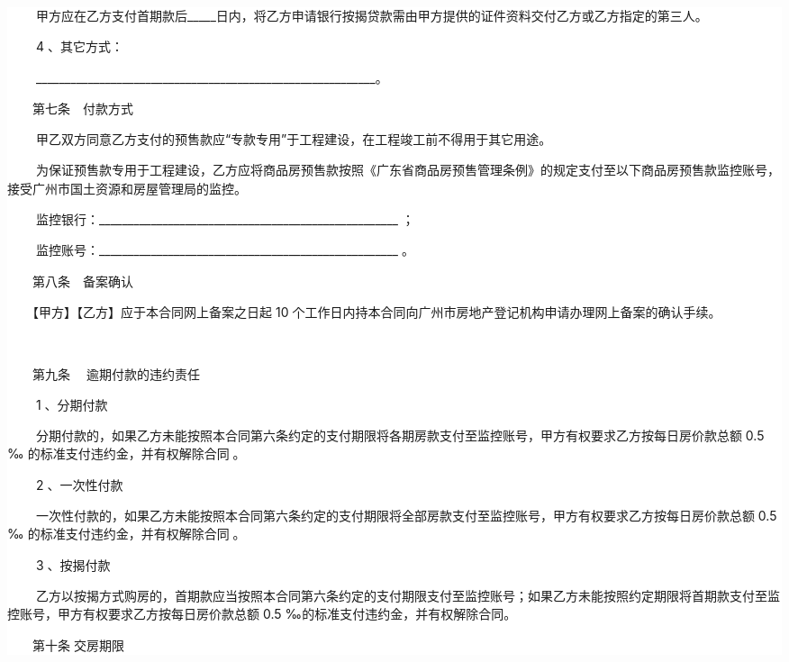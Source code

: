  

 　　 甲方应在乙方支付首期款后_____日内，将乙方申请银行按揭贷款需由甲方提供的证件资料交付乙方或乙方指定的第三人。

 

 　　 4 、其它方式：

 

 　　 ___________________________________________________________。 

 

 　　第七条　付款方式 

 

 　　 甲乙双方同意乙方支付的预售款应“专款专用”于工程建设，在工程竣工前不得用于其它用途。 

 

 　　 为保证预售款专用于工程建设，乙方应将商品房预售款按照《广东省商品房预售管理条例》的规定支付至以下商品房预售款监控账号，接受广州市国土资源和房屋管理局的监控。 

 

 　　 监控银行：____________________________________________________ ；

 

 　　 监控账号：____________________________________________________ 。 

 

 　　第八条　备案确认 

 

 　　【甲方】【乙方】应于本合同网上备案之日起 10 个工作日内持本合同向广州市房地产登记机构申请办理网上备案的确认手续。 

 

 　　

 

 　　第九条　 逾期付款的违约责任 

 

 　　 1 、分期付款

 

 　　 分期付款的，如果乙方未能按照本合同第六条约定的支付期限将各期房款支付至监控账号，甲方有权要求乙方按每日房价款总额 0.5 ‰ 的标准支付违约金，并有权解除合同 。

 

 　　 2 、一次性付款

 

 　　 一次性付款的，如果乙方未能按照本合同第六条约定的支付期限将全部房款支付至监控账号，甲方有权要求乙方按每日房价款总额 0.5 ‰ 的标准支付违约金，并有权解除合同 。

 

 　　 3 、按揭付款

 

 　　 乙方以按揭方式购房的，首期款应当按照本合同第六条约定的支付期限支付至监控账号；如果乙方未能按照约定期限将首期款支付至监控账号，甲方有权要求乙方按每日房价款总额 0.5 ‰的标准支付违约金，并有权解除合同。

 

 　　第十条 交房期限

